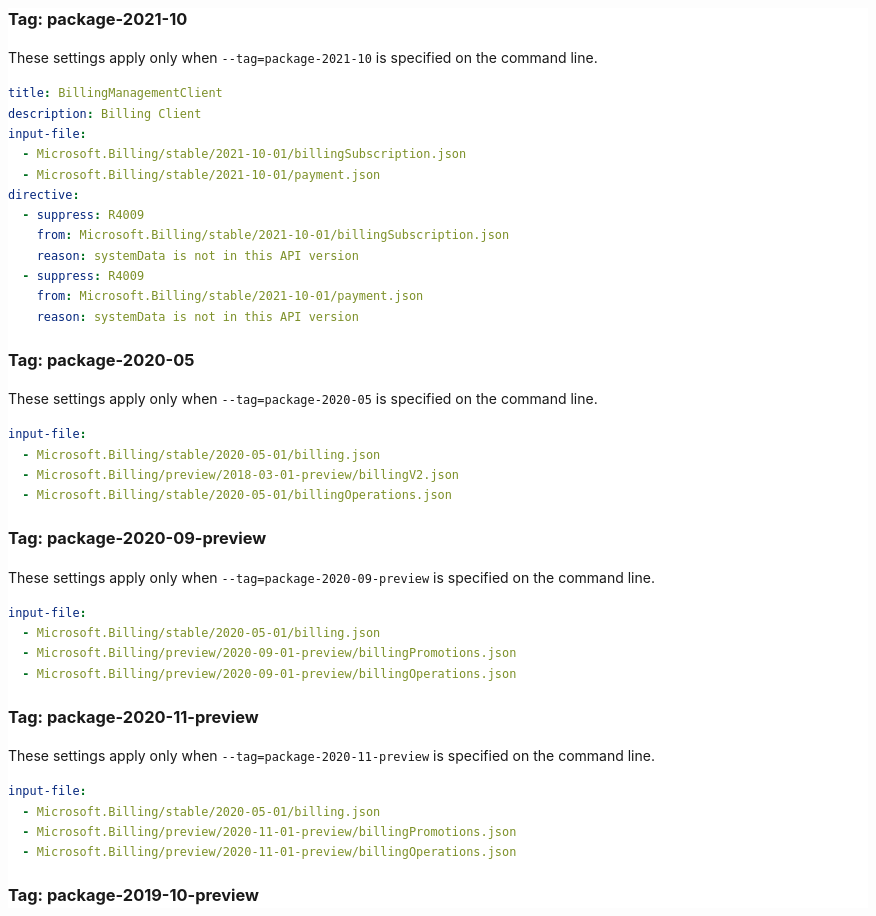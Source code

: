 
### Tag: package-2021-10

These settings apply only when `--tag=package-2021-10` is specified on the command line.

```yaml $(tag) == 'package-2021-10'
title: BillingManagementClient
description: Billing Client
input-file:
  - Microsoft.Billing/stable/2021-10-01/billingSubscription.json
  - Microsoft.Billing/stable/2021-10-01/payment.json
directive:
  - suppress: R4009
    from: Microsoft.Billing/stable/2021-10-01/billingSubscription.json
    reason: systemData is not in this API version
  - suppress: R4009
    from: Microsoft.Billing/stable/2021-10-01/payment.json
    reason: systemData is not in this API version
```

### Tag: package-2020-05

These settings apply only when `--tag=package-2020-05` is specified on the command line.

```yaml $(tag) == 'package-2020-05'
input-file:
  - Microsoft.Billing/stable/2020-05-01/billing.json
  - Microsoft.Billing/preview/2018-03-01-preview/billingV2.json
  - Microsoft.Billing/stable/2020-05-01/billingOperations.json
```

### Tag: package-2020-09-preview

These settings apply only when `--tag=package-2020-09-preview` is specified on the command line.

```yaml $(tag) == 'package-2020-09-preview'
input-file:
  - Microsoft.Billing/stable/2020-05-01/billing.json
  - Microsoft.Billing/preview/2020-09-01-preview/billingPromotions.json
  - Microsoft.Billing/preview/2020-09-01-preview/billingOperations.json
```

### Tag: package-2020-11-preview

These settings apply only when `--tag=package-2020-11-preview` is specified on the command line.

```yaml $(tag) == 'package-2020-11-preview'
input-file:
  - Microsoft.Billing/stable/2020-05-01/billing.json
  - Microsoft.Billing/preview/2020-11-01-preview/billingPromotions.json
  - Microsoft.Billing/preview/2020-11-01-preview/billingOperations.json
```

### Tag: package-2019-10-preview
